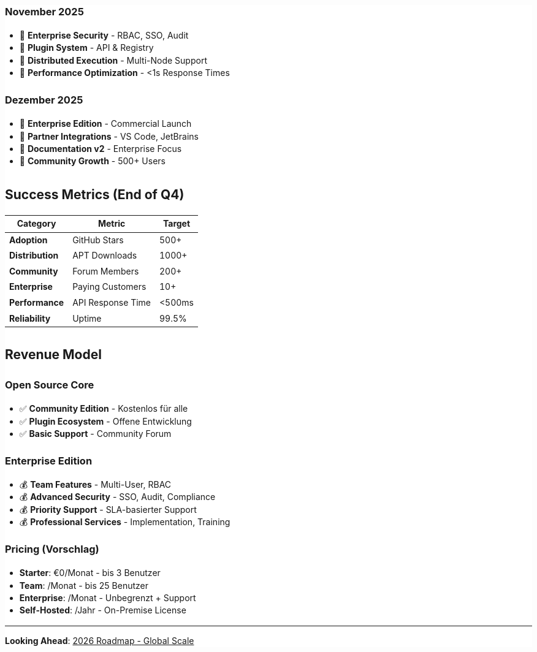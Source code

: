 ### November 2025
- 📅 **Enterprise Security** - RBAC, SSO, Audit
- 📅 **Plugin System** - API & Registry
- 📅 **Distributed Execution** - Multi-Node Support
- 📅 **Performance Optimization** - <1s Response Times

### Dezember 2025
- 📅 **Enterprise Edition** - Commercial Launch
- 📅 **Partner Integrations** - VS Code, JetBrains
- 📅 **Documentation v2** - Enterprise Focus
- 📅 **Community Growth** - 500+ Users

## Success Metrics (End of Q4)

| Category | Metric | Target |
|----------|--------|--------|
| **Adoption** | GitHub Stars | 500+ |
| **Distribution** | APT Downloads | 1000+ |
| **Community** | Forum Members | 200+ |
| **Enterprise** | Paying Customers | 10+ |
| **Performance** | API Response Time | <500ms |
| **Reliability** | Uptime | 99.5% |

## Revenue Model

### Open Source Core
- ✅ **Community Edition** - Kostenlos für alle
- ✅ **Plugin Ecosystem** - Offene Entwicklung
- ✅ **Basic Support** - Community Forum

### Enterprise Edition
- 💰 **Team Features** - Multi-User, RBAC
- 💰 **Advanced Security** - SSO, Audit, Compliance
- 💰 **Priority Support** - SLA-basierter Support
- 💰 **Professional Services** - Implementation, Training

### Pricing (Vorschlag)
- **Starter**: €0/Monat - bis 3 Benutzer
- **Team**: /Monat - bis 25 Benutzer
- **Enterprise**: /Monat - Unbegrenzt + Support
- **Self-Hosted**: /Jahr - On-Premise License

---

**Looking Ahead**: [2026 Roadmap - Global Scale](/roadmap/2026/)